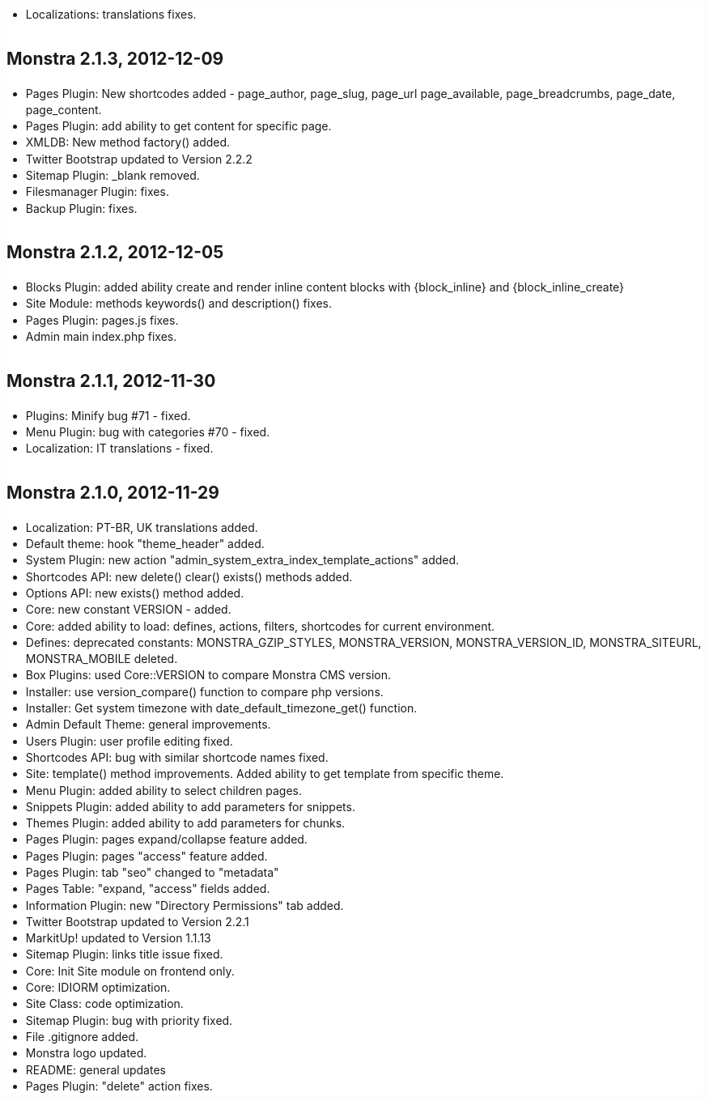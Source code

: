 - Localizations: translations fixes.

Monstra 2.1.3, 2012-12-09
------------------------
- Pages Plugin: New shortcodes added - page_author, page_slug, page_url page_available, page_breadcrumbs, page_date, page_content.
- Pages Plugin: add ability to get content for specific page.
- XMLDB: New method factory() added.
- Twitter Bootstrap updated to Version 2.2.2
- Sitemap Plugin: _blank removed.
- Filesmanager Plugin: fixes.
- Backup Plugin: fixes.

Monstra 2.1.2, 2012-12-05
------------------------
- Blocks Plugin: added ability create and render inline content blocks with {block_inline} and {block_inline_create}
- Site Module: methods keywords() and description() fixes.
- Pages Plugin: pages.js fixes.
- Admin main index.php fixes.

Monstra 2.1.1, 2012-11-30
------------------------
- Plugins: Minify bug #71 - fixed.
- Menu Plugin: bug with categories #70 - fixed.
- Localization: IT translations - fixed.

Monstra 2.1.0, 2012-11-29
------------------------
- Localization: PT-BR, UK translations added.
- Default theme: hook "theme_header" added.
- System Plugin: new action "admin_system_extra_index_template_actions" added.
- Shortcodes API: new delete() clear() exists() methods added.
- Options API: new exists() method added.
- Core: new constant VERSION - added.
- Core: added ability to load: defines, actions, filters, shortcodes for current environment.
- Defines: deprecated constants: MONSTRA_GZIP_STYLES, MONSTRA_VERSION, MONSTRA_VERSION_ID, MONSTRA_SITEURL, MONSTRA_MOBILE deleted.
- Box Plugins: used Core::VERSION to compare Monstra CMS version.
- Installer: use version_compare() function to compare php versions.
- Installer: Get system timezone with date_default_timezone_get() function.
- Admin Default Theme: general improvements.
- Users Plugin: user profile editing fixed.
- Shortcodes API: bug with similar shortcode names fixed.
- Site: template() method improvements. Added ability to get template from specific theme.
- Menu Plugin: added ability to select children pages.
- Snippets Plugin: added ability to add parameters for snippets.
- Themes Plugin: added ability to add parameters for chunks.
- Pages Plugin: pages expand/collapse feature added.
- Pages Plugin: pages "access" feature added.
- Pages Plugin: tab "seo" changed to "metadata"
- Pages Table: "expand, "access" fields added.
- Information Plugin: new "Directory Permissions" tab added.
- Twitter Bootstrap updated to Version 2.2.1
- MarkitUp! updated to Version 1.1.13
- Sitemap Plugin: links title issue fixed.
- Core: Init Site module on frontend only.
- Core: IDIORM optimization.
- Site Class: code optimization.
- Sitemap Plugin: bug with priority fixed.
- File .gitignore added.
- Monstra logo updated.
- README: general updates
- Pages Plugin: "delete" action fixes.